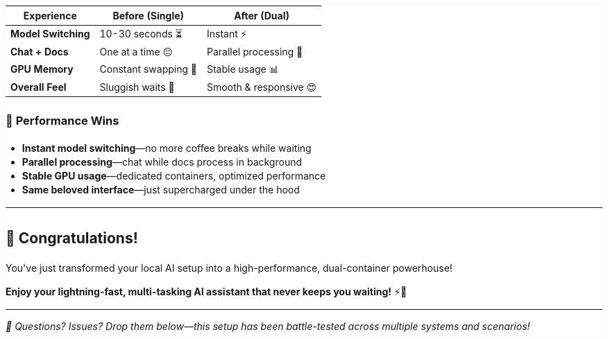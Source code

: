 | Experience | Before (Single) | After (Dual) |
|------------|----------------|--------------|
| **Model Switching** | 10-30 seconds ⏳ | Instant ⚡ |
| **Chat + Docs** | One at a time 😔 | Parallel processing 🚀 |
| **GPU Memory** | Constant swapping 🔄 | Stable usage 📊 |
| **Overall Feel** | Sluggish waits 😤 | Smooth & responsive 😍 |

### 🚀 **Performance Wins**
- **Instant model switching**—no more coffee breaks while waiting
- **Parallel processing**—chat while docs process in background  
- **Stable GPU usage**—dedicated containers, optimized performance
- **Same beloved interface**—just supercharged under the hood

---

## 🎊 Congratulations!

You've just transformed your local AI setup into a high-performance, dual-container powerhouse! 

**Enjoy your lightning-fast, multi-tasking AI assistant that never keeps you waiting!** ⚡🤖

---

*💬 Questions? Issues? Drop them below—this setup has been battle-tested across multiple systems and scenarios!*
